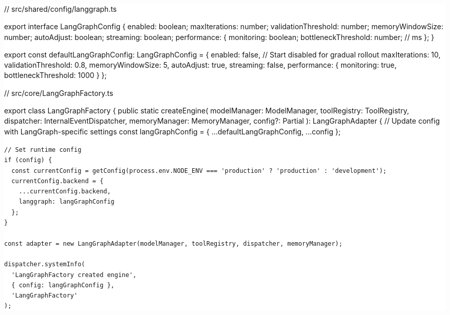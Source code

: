 // src/shared/config/langgraph.ts

export interface LangGraphConfig {
  enabled: boolean;
  maxIterations: number;
  validationThreshold: number;
  memoryWindowSize: number;
  autoAdjust: boolean;
  streaming: boolean;
  performance: {
    monitoring: boolean;
    bottleneckThreshold: number; // ms
  };
}

export const defaultLangGraphConfig: LangGraphConfig = {
  enabled: false, // Start disabled for gradual rollout
  maxIterations: 10,
  validationThreshold: 0.8,
  memoryWindowSize: 5,
  autoAdjust: true,
  streaming: false,
  performance: {
    monitoring: true,
    bottleneckThreshold: 1000
  }
};

// src/core/LangGraphFactory.ts

export class LangGraphFactory {
  public static createEngine(
    modelManager: ModelManager,
    toolRegistry: ToolRegistry,
    dispatcher: InternalEventDispatcher,
    memoryManager: MemoryManager,
    config?: Partial<LangGraphConfig>
  ): LangGraphAdapter {
    // Update config with LangGraph-specific settings
    const langGraphConfig = { ...defaultLangGraphConfig, ...config };
    
    // Set runtime config
    if (config) {
      const currentConfig = getConfig(process.env.NODE_ENV === 'production' ? 'production' : 'development');
      currentConfig.backend = {
        ...currentConfig.backend,
        langgraph: langGraphConfig
      };
    }

    const adapter = new LangGraphAdapter(modelManager, toolRegistry, dispatcher, memoryManager);
    
    dispatcher.systemInfo(
      'LangGraphFactory created engine',
      { config: langGraphConfig },
      'LangGraphFactory'
    );
